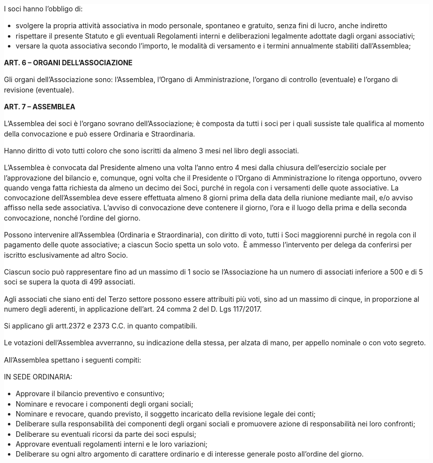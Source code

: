 I soci hanno l’obbligo di:

*   svolgere la propria attività associativa in modo personale, spontaneo e gratuito, senza fini di lucro, anche indiretto
*   rispettare il presente Statuto e gli eventuali Regolamenti interni e deliberazioni legalmente adottate dagli organi associativi;
*   versare la quota associativa secondo l’importo, le modalità di versamento e i termini annualmente stabiliti dall’Assemblea;


**ART. 6 – ORGANI DELL’ASSOCIAZIONE**

Gli organi dell’Associazione sono: l’Assemblea, l’Organo di Amministrazione, l’organo di controllo (eventuale) e l’organo di revisione (eventuale).


**ART. 7 – ASSEMBLEA**

L’Assemblea dei soci è l’organo sovrano dell’Associazione; è composta da tutti i soci per i quali sussiste tale qualifica al momento della convocazione e può essere Ordinaria e Straordinaria.

Hanno diritto di voto tutti coloro che sono iscritti da almeno 3 mesi nel libro degli associati.

L’Assemblea è convocata dal Presidente almeno una volta l’anno entro 4 mesi dalla chiusura dell’esercizio sociale per l’approvazione del bilancio e, comunque, ogni volta che il Presidente o l’Organo di Amministrazione lo ritenga opportuno, ovvero quando venga fatta richiesta da almeno un decimo dei Soci, purché in regola con i versamenti delle quote associative. La convocazione dell’Assemblea deve essere effettuata almeno 8 giorni prima della data della riunione mediante mail, e/o avviso affisso nella sede associativa. L’avviso di convocazione deve contenere il giorno, l’ora e il luogo della prima e della seconda convocazione, nonché l’ordine del giorno.

Possono intervenire all’Assemblea (Ordinaria e Straordinaria), con diritto di voto, tutti i Soci maggiorenni purché in regola con il pagamento delle quote associative; a ciascun Socio spetta un solo voto.  È ammesso l’intervento per delega da conferirsi per iscritto esclusivamente ad altro Socio.

Ciascun socio può rappresentare fino ad un massimo di 1 socio se l’Associazione ha un numero di associati inferiore a 500 e di 5 soci se supera la quota di 499 associati.

Agli associati che siano enti del Terzo settore possono essere attribuiti più voti, sino ad un massimo di cinque, in proporzione al numero degli aderenti, in applicazione dell’art. 24 comma 2 del D. Lgs 117/2017.

Si applicano gli artt.2372 e 2373 C.C. in quanto compatibili.

Le votazioni dell’Assemblea avverranno, su indicazione della stessa, per alzata di mano, per appello nominale o con voto segreto.

All’Assemblea spettano i seguenti compiti:

IN SEDE ORDINARIA:

*   Approvare il bilancio preventivo e consuntivo;
*   Nominare e revocare i componenti degli organi sociali;
*   Nominare e revocare, quando previsto, il soggetto incaricato della revisione legale dei conti;
*   Deliberare sulla responsabilità dei componenti degli organi sociali e promuovere azione di responsabilità nei loro confronti;
*   Deliberare su eventuali ricorsi da parte dei soci espulsi;
*   Approvare eventuali regolamenti interni e le loro variazioni;
*   Deliberare su ogni altro argomento di carattere ordinario e di interesse generale posto all’ordine del giorno.
